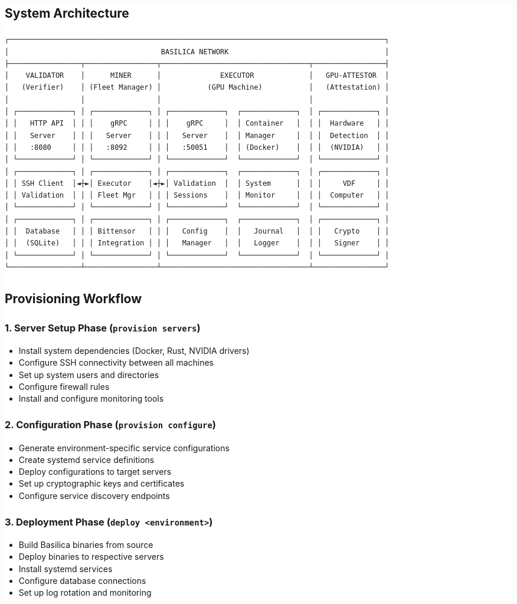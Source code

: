 ## System Architecture

```
┌─────────────────────────────────────────────────────────────────────────────────────────┐
│                                    BASILICA NETWORK                                     │
├─────────────────┬─────────────────┬───────────────────────────────────┬─────────────────┤
│    VALIDATOR    │      MINER      │              EXECUTOR             │   GPU-ATTESTOR  │
│   (Verifier)    │ (Fleet Manager) │           (GPU Machine)           │   (Attestation) │
│                 │                 │                                   │                 │
│ ┌─────────────┐ │ ┌─────────────┐ │ ┌─────────────┐  ┌─────────────┐  │ ┌─────────────┐ │
│ │   HTTP API  │ │ │    gRPC     │ │ │    gRPC     │  │ Container   │  │ │  Hardware   │ │
│ │   Server    │ │ │   Server    │ │ │   Server    │  │ Manager     │  │ │  Detection  │ │
│ │   :8080     │ │ │   :8092     │ │ │   :50051    │  │ (Docker)    │  │ │  (NVIDIA)   │ │
│ └─────────────┘ │ └─────────────┘ │ └─────────────┘  └─────────────┘  │ └─────────────┘ │
│ ┌─────────────┐ │ ┌─────────────┐ │ ┌─────────────┐  ┌─────────────┐  │ ┌─────────────┐ │
│ │ SSH Client  │◄┼►│ Executor    │◄┼►│ Validation  │  │ System      │  │ │     VDF     │ │
│ │ Validation  │ │ │ Fleet Mgr   │ │ │ Sessions    │  │ Monitor     │  │ │  Computer   │ │
│ └─────────────┘ │ └─────────────┘ │ └─────────────┘  └─────────────┘  │ └─────────────┘ │
│ ┌─────────────┐ │ ┌─────────────┐ │ ┌─────────────┐  ┌─────────────┐  │ ┌─────────────┐ │
│ │  Database   │ │ │ Bittensor   │ │ │   Config    │  │   Journal   │  │ │   Crypto    │ │
│ │  (SQLite)   │ │ │ Integration │ │ │   Manager   │  │   Logger    │  │ │   Signer    │ │
│ └─────────────┘ │ └─────────────┘ │ └─────────────┘  └─────────────┘  │ └─────────────┘ │
└─────────────────┴─────────────────┴───────────────────────────────────┴─────────────────┘
```

## Provisioning Workflow

### 1. Server Setup Phase (`provision servers`)

- Install system dependencies (Docker, Rust, NVIDIA drivers)
- Configure SSH connectivity between all machines
- Set up system users and directories
- Configure firewall rules
- Install and configure monitoring tools

### 2. Configuration Phase (`provision configure`)

- Generate environment-specific service configurations
- Create systemd service definitions
- Deploy configurations to target servers
- Set up cryptographic keys and certificates
- Configure service discovery endpoints

### 3. Deployment Phase (`deploy <environment>`)

- Build Basilica binaries from source
- Deploy binaries to respective servers
- Install systemd services
- Configure database connections
- Set up log rotation and monitoring
